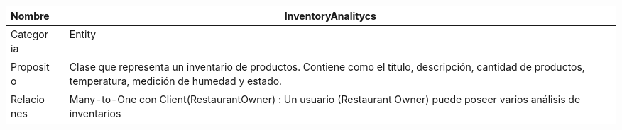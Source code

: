 | Nombre                |                 | InventoryAnalitycs                                                                                                                                       |             |             |
|-----------------------|-----------------|----------------------------------------------------------------------------------------------------------------------------------------------------------|-------------|-------------|
| Categoria             |                 | Entity                                                                                                                                                   |             |             |
| Proposito             |                 | Clase que representa un inventario de productos. Contiene como el título, descripción, cantidad de productos, temperatura, medición de humedad y estado. |             |             |
| Relaciones            |                 | Many-to-One con Client(RestaurantOwner) : Un usuario (Restaurant Owner) puede poseer varios análisis de inventarios                                      |             |             |

